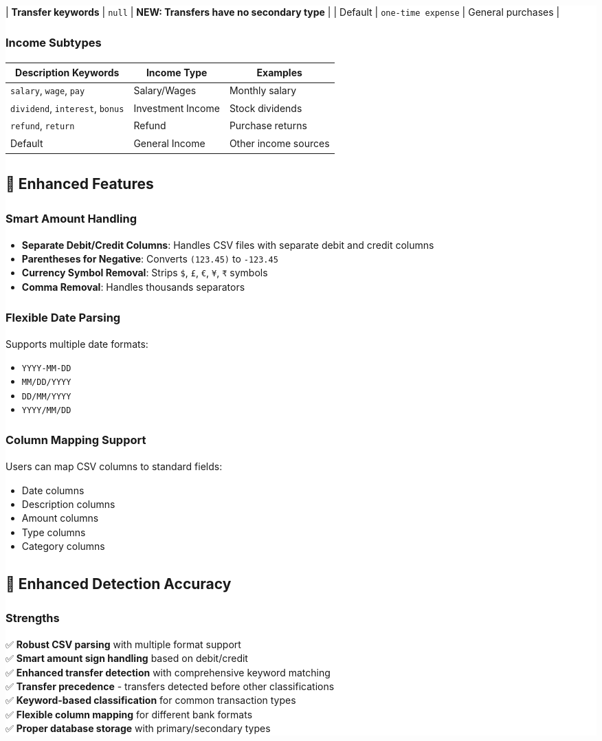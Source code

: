 | **Transfer keywords** | `null` | **NEW: Transfers have no secondary type** |
| Default | `one-time expense` | General purchases |

### **Income Subtypes**
| Description Keywords | Income Type | Examples |
|---------------------|-------------|----------|
| `salary`, `wage`, `pay` | Salary/Wages | Monthly salary |
| `dividend`, `interest`, `bonus` | Investment Income | Stock dividends |
| `refund`, `return` | Refund | Purchase returns |
| Default | General Income | Other income sources |

## 🔧 **Enhanced Features**

### **Smart Amount Handling**
- **Separate Debit/Credit Columns**: Handles CSV files with separate debit and credit columns
- **Parentheses for Negative**: Converts `(123.45)` to `-123.45`
- **Currency Symbol Removal**: Strips `$`, `£`, `€`, `¥`, `₹` symbols
- **Comma Removal**: Handles thousands separators

### **Flexible Date Parsing**
Supports multiple date formats:
- `YYYY-MM-DD`
- `MM/DD/YYYY`
- `DD/MM/YYYY`
- `YYYY/MM/DD`

### **Column Mapping Support**
Users can map CSV columns to standard fields:
- Date columns
- Description columns
- Amount columns
- Type columns
- Category columns

## 🎯 **Enhanced Detection Accuracy**

### **Strengths**
✅ **Robust CSV parsing** with multiple format support  
✅ **Smart amount sign handling** based on debit/credit  
✅ **Enhanced transfer detection** with comprehensive keyword matching  
✅ **Transfer precedence** - transfers detected before other classifications  
✅ **Keyword-based classification** for common transaction types  
✅ **Flexible column mapping** for different bank formats  
✅ **Proper database storage** with primary/secondary types  
